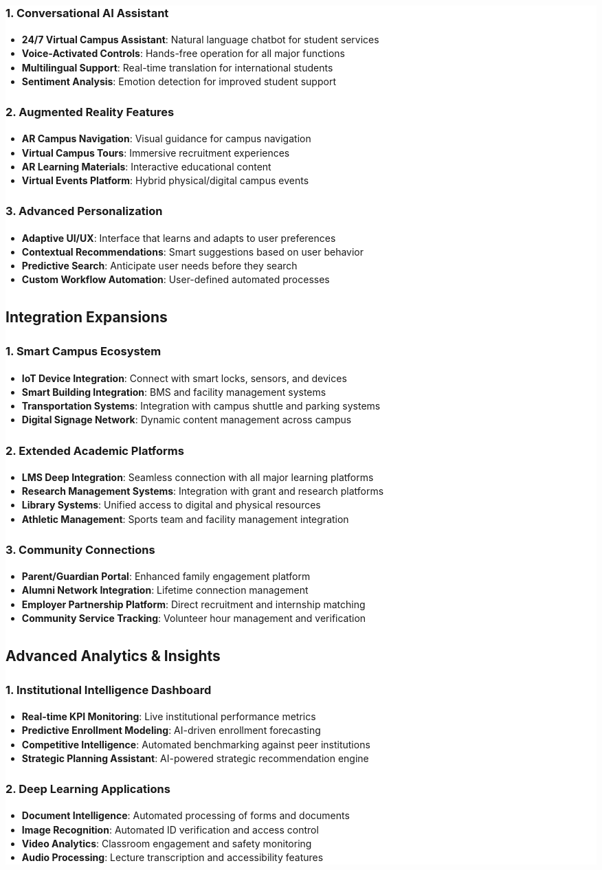 ### 1. Conversational AI Assistant
- **24/7 Virtual Campus Assistant**: Natural language chatbot for student services
- **Voice-Activated Controls**: Hands-free operation for all major functions
- **Multilingual Support**: Real-time translation for international students
- **Sentiment Analysis**: Emotion detection for improved student support

### 2. Augmented Reality Features
- **AR Campus Navigation**: Visual guidance for campus navigation
- **Virtual Campus Tours**: Immersive recruitment experiences
- **AR Learning Materials**: Interactive educational content
- **Virtual Events Platform**: Hybrid physical/digital campus events

### 3. Advanced Personalization
- **Adaptive UI/UX**: Interface that learns and adapts to user preferences
- **Contextual Recommendations**: Smart suggestions based on user behavior
- **Predictive Search**: Anticipate user needs before they search
- **Custom Workflow Automation**: User-defined automated processes

## Integration Expansions

### 1. Smart Campus Ecosystem
- **IoT Device Integration**: Connect with smart locks, sensors, and devices
- **Smart Building Integration**: BMS and facility management systems
- **Transportation Systems**: Integration with campus shuttle and parking systems
- **Digital Signage Network**: Dynamic content management across campus

### 2. Extended Academic Platforms
- **LMS Deep Integration**: Seamless connection with all major learning platforms
- **Research Management Systems**: Integration with grant and research platforms
- **Library Systems**: Unified access to digital and physical resources
- **Athletic Management**: Sports team and facility management integration

### 3. Community Connections
- **Parent/Guardian Portal**: Enhanced family engagement platform
- **Alumni Network Integration**: Lifetime connection management
- **Employer Partnership Platform**: Direct recruitment and internship matching
- **Community Service Tracking**: Volunteer hour management and verification

## Advanced Analytics & Insights

### 1. Institutional Intelligence Dashboard
- **Real-time KPI Monitoring**: Live institutional performance metrics
- **Predictive Enrollment Modeling**: AI-driven enrollment forecasting
- **Competitive Intelligence**: Automated benchmarking against peer institutions
- **Strategic Planning Assistant**: AI-powered strategic recommendation engine

### 2. Deep Learning Applications
- **Document Intelligence**: Automated processing of forms and documents
- **Image Recognition**: Automated ID verification and access control
- **Video Analytics**: Classroom engagement and safety monitoring
- **Audio Processing**: Lecture transcription and accessibility features
